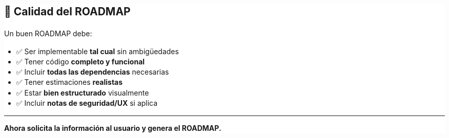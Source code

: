 ## 🎯 Calidad del ROADMAP

Un buen ROADMAP debe:
- ✅ Ser implementable **tal cual** sin ambigüedades
- ✅ Tener código **completo y funcional**
- ✅ Incluir **todas las dependencias** necesarias
- ✅ Tener estimaciones **realistas**
- ✅ Estar **bien estructurado** visualmente
- ✅ Incluir **notas de seguridad/UX** si aplica

---

**Ahora solicita la información al usuario y genera el ROADMAP.**

